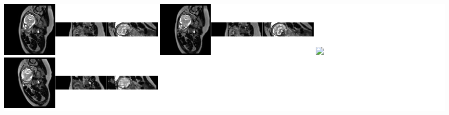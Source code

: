 <img src="img/stack-5.png" width="300">
<img src="img/stack-6.png" width="300">

<img src="img/stack-7.png" width="300">
<img src="img/stack-8.png" width="300">

